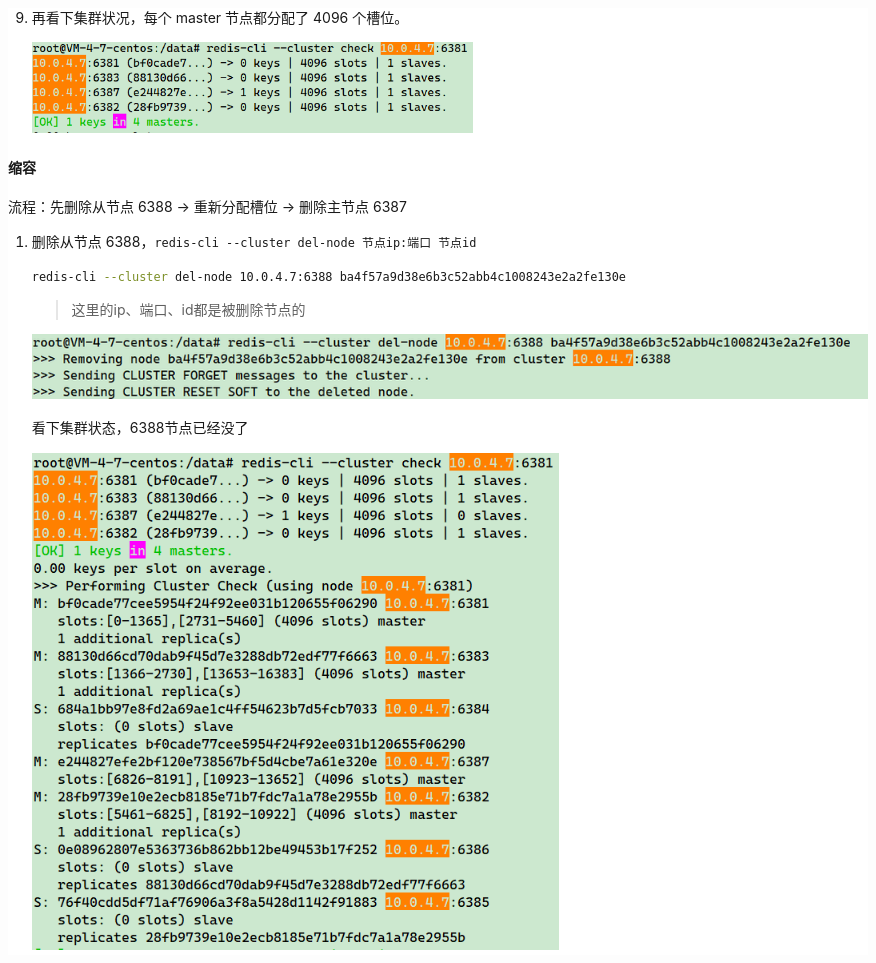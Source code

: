 9. 再看下集群状况，每个 master 节点都分配了 4096 个槽位。

    <img src="./img/image-20240906131055151.png" alt="image-20240906131055151" style="zoom:67%;" />

#### 缩容

流程：先删除从节点 6388 -> 重新分配槽位 -> 删除主节点 6387

1. 删除从节点 6388，`redis-cli --cluster del-node 节点ip:端口 节点id`

    ```bash
    redis-cli --cluster del-node 10.0.4.7:6388 ba4f57a9d38e6b3c52abb4c1008243e2a2fe130e
    ```

    

    > 这里的ip、端口、id都是被删除节点的

    ![image-20240906135127945](./img/image-20240906135127945.png)

    看下集群状态，6388节点已经没了

    <img src="./img/image-20240906135218201.png" alt="image-20240906135218201" style="zoom:80%;" />
